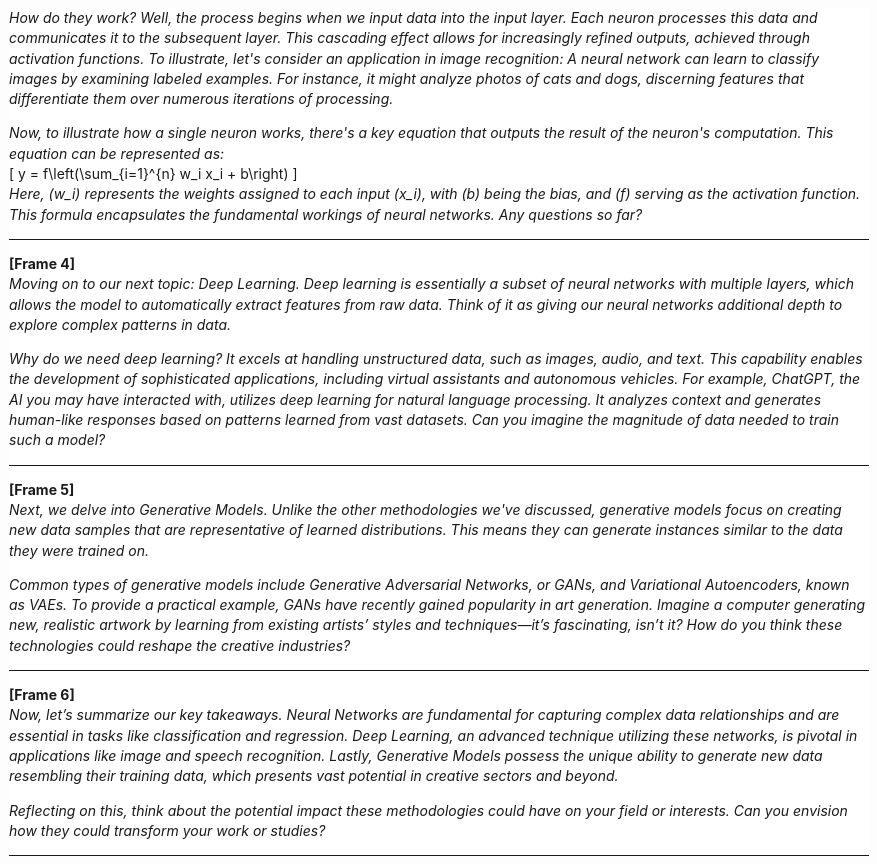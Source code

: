 *How do they work? Well, the process begins when we input data into the input layer. Each neuron processes this data and communicates it to the subsequent layer. This cascading effect allows for increasingly refined outputs, achieved through activation functions. To illustrate, let's consider an application in image recognition: A neural network can learn to classify images by examining labeled examples. For instance, it might analyze photos of cats and dogs, discerning features that differentiate them over numerous iterations of processing.*

*Now, to illustrate how a single neuron works, there's a key equation that outputs the result of the neuron's computation. This equation can be represented as:*  
\[
y = f\left(\sum_{i=1}^{n} w_i x_i + b\right)
\]  
*Here, \(w_i\) represents the weights assigned to each input \(x_i\), with \(b\) being the bias, and \(f\) serving as the activation function. This formula encapsulates the fundamental workings of neural networks. Any questions so far?*

---

**[Frame 4]**  
*Moving on to our next topic: Deep Learning. Deep learning is essentially a subset of neural networks with multiple layers, which allows the model to automatically extract features from raw data. Think of it as giving our neural networks additional depth to explore complex patterns in data.*

*Why do we need deep learning? It excels at handling unstructured data, such as images, audio, and text. This capability enables the development of sophisticated applications, including virtual assistants and autonomous vehicles. For example, ChatGPT, the AI you may have interacted with, utilizes deep learning for natural language processing. It analyzes context and generates human-like responses based on patterns learned from vast datasets. Can you imagine the magnitude of data needed to train such a model?*

---

**[Frame 5]**  
*Next, we delve into Generative Models. Unlike the other methodologies we've discussed, generative models focus on creating new data samples that are representative of learned distributions. This means they can generate instances similar to the data they were trained on.*

*Common types of generative models include Generative Adversarial Networks, or GANs, and Variational Autoencoders, known as VAEs. To provide a practical example, GANs have recently gained popularity in art generation. Imagine a computer generating new, realistic artwork by learning from existing artists’ styles and techniques—it’s fascinating, isn’t it? How do you think these technologies could reshape the creative industries?*

---

**[Frame 6]**  
*Now, let’s summarize our key takeaways. Neural Networks are fundamental for capturing complex data relationships and are essential in tasks like classification and regression. Deep Learning, an advanced technique utilizing these networks, is pivotal in applications like image and speech recognition. Lastly, Generative Models possess the unique ability to generate new data resembling their training data, which presents vast potential in creative sectors and beyond.*

*Reflecting on this, think about the potential impact these methodologies could have on your field or interests. Can you envision how they could transform your work or studies?*

---